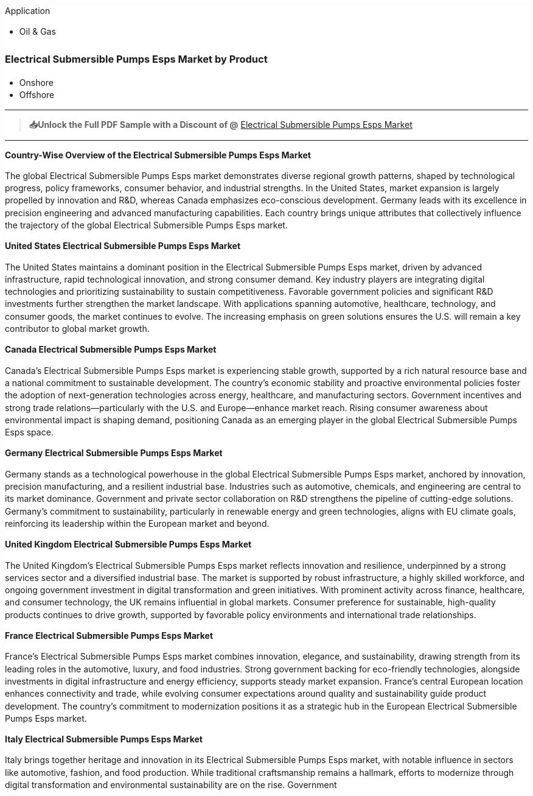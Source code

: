 Application</h3><ul><li>Oil & Gas</li></ul><h3>Electrical Submersible Pumps Esps Market by Product</h3><ul><li>Onshore</li><li>Offshore</li></ul></p><hr /><blockquote><p><strong>📥Unlock the Full PDF Sample with a Discount of @</strong> <a href="https://www.marketresearchintellect.com/ask-for-discount/?rid=528042&amp;utm_source=Github-April&amp;utm_medium=019">Electrical Submersible Pumps Esps Market</a></p></blockquote><hr /><p class="" data-start="217" data-end="261"><strong data-start="217" data-end="261">Country-Wise Overview of the Electrical Submersible Pumps Esps Market</strong></p><p class="" data-start="263" data-end="774">The global Electrical Submersible Pumps Esps market demonstrates diverse regional growth patterns, shaped by technological progress, policy frameworks, consumer behavior, and industrial strengths. In the United States, market expansion is largely propelled by innovation and R&amp;D, whereas Canada emphasizes eco-conscious development. Germany leads with its excellence in precision engineering and advanced manufacturing capabilities. Each country brings unique attributes that collectively influence the trajectory of the global Electrical Submersible Pumps Esps market.</p><p class="" data-start="776" data-end="1421"><strong data-start="776" data-end="805">United States Electrical Submersible Pumps Esps Market</strong></p><p class="" data-start="776" data-end="1421">The United States maintains a dominant position in the Electrical Submersible Pumps Esps market, driven by advanced infrastructure, rapid technological innovation, and strong consumer demand. Key industry players are integrating digital technologies and prioritizing sustainability to sustain competitiveness. Favorable government policies and significant R&amp;D investments further strengthen the market landscape. With applications spanning automotive, healthcare, technology, and consumer goods, the market continues to evolve. The increasing emphasis on green solutions ensures the U.S. will remain a key contributor to global market growth.</p><p class="" data-start="1423" data-end="2019"><strong data-start="1423" data-end="1445">Canada Electrical Submersible Pumps Esps Market</strong></p><p class="" data-start="1423" data-end="2019">Canada&rsquo;s Electrical Submersible Pumps Esps market is experiencing stable growth, supported by a rich natural resource base and a national commitment to sustainable development. The country&rsquo;s economic stability and proactive environmental policies foster the adoption of next-generation technologies across energy, healthcare, and manufacturing sectors. Government incentives and strong trade relations&mdash;particularly with the U.S. and Europe&mdash;enhance market reach. Rising consumer awareness about environmental impact is shaping demand, positioning Canada as an emerging player in the global Electrical Submersible Pumps Esps space.</p><p class="" data-start="2021" data-end="2591"><strong data-start="2021" data-end="2044">Germany Electrical Submersible Pumps Esps Market</strong></p><p class="" data-start="2021" data-end="2591">Germany stands as a technological powerhouse in the global Electrical Submersible Pumps Esps market, anchored by innovation, precision manufacturing, and a resilient industrial base. Industries such as automotive, chemicals, and engineering are central to its market dominance. Government and private sector collaboration on R&amp;D strengthens the pipeline of cutting-edge solutions. Germany&rsquo;s commitment to sustainability, particularly in renewable energy and green technologies, aligns with EU climate goals, reinforcing its leadership within the European market and beyond.</p><p class="" data-start="2593" data-end="3221"><strong data-start="2593" data-end="2623">United Kingdom Electrical Submersible Pumps Esps Market</strong></p><p class="" data-start="2593" data-end="3221">The United Kingdom&rsquo;s Electrical Submersible Pumps Esps market reflects innovation and resilience, underpinned by a strong services sector and a diversified industrial base. The market is supported by robust infrastructure, a highly skilled workforce, and ongoing government investment in digital transformation and green initiatives. With prominent activity across finance, healthcare, and consumer technology, the UK remains influential in global markets. Consumer preference for sustainable, high-quality products continues to drive growth, supported by favorable policy environments and international trade relationships.</p><p class="" data-start="3223" data-end="3838"><strong data-start="3223" data-end="3245">France Electrical Submersible Pumps Esps Market</strong></p><p class="" data-start="3223" data-end="3838">France&rsquo;s Electrical Submersible Pumps Esps market combines innovation, elegance, and sustainability, drawing strength from its leading roles in the automotive, luxury, and food industries. Strong government backing for eco-friendly technologies, alongside investments in digital infrastructure and energy efficiency, supports steady market expansion. France&rsquo;s central European location enhances connectivity and trade, while evolving consumer expectations around quality and sustainability guide product development. The country&rsquo;s commitment to modernization positions it as a strategic hub in the European Electrical Submersible Pumps Esps market.</p><p class="" data-start="3840" data-end="4422"><strong data-start="3840" data-end="3861">Italy Electrical Submersible Pumps Esps Market</strong></p><p class="" data-start="3840" data-end="4422">Italy brings together heritage and innovation in its Electrical Submersible Pumps Esps market, with notable influence in sectors like automotive, fashion, and food production. While traditional craftsmanship remains a hallmark, efforts to modernize through digital transformation and environmental sustainability are on the rise. Government